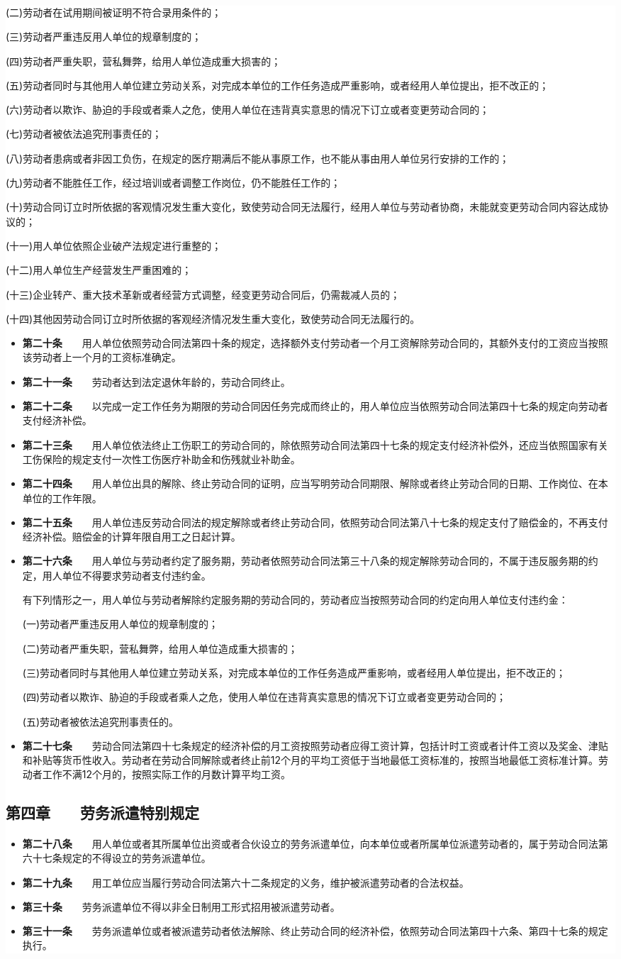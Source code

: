   (二)劳动者在试用期间被证明不符合录用条件的；

  (三)劳动者严重违反用人单位的规章制度的；

  (四)劳动者严重失职，营私舞弊，给用人单位造成重大损害的；

  (五)劳动者同时与其他用人单位建立劳动关系，对完成本单位的工作任务造成严重影响，或者经用人单位提出，拒不改正的；

  (六)劳动者以欺诈、胁迫的手段或者乘人之危，使用人单位在违背真实意思的情况下订立或者变更劳动合同的；

  (七)劳动者被依法追究刑事责任的；

  (八)劳动者患病或者非因工负伤，在规定的医疗期满后不能从事原工作，也不能从事由用人单位另行安排的工作的；

  (九)劳动者不能胜任工作，经过培训或者调整工作岗位，仍不能胜任工作的；

  (十)劳动合同订立时所依据的客观情况发生重大变化，致使劳动合同无法履行，经用人单位与劳动者协商，未能就变更劳动合同内容达成协议的；

  (十一)用人单位依照企业破产法规定进行重整的；

  (十二)用人单位生产经营发生严重困难的；

  (十三)企业转产、重大技术革新或者经营方式调整，经变更劳动合同后，仍需裁减人员的；

  (十四)其他因劳动合同订立时所依据的客观经济情况发生重大变化，致使劳动合同无法履行的。

- **第二十条**　　用人单位依照劳动合同法第四十条的规定，选择额外支付劳动者一个月工资解除劳动合同的，其额外支付的工资应当按照该劳动者上一个月的工资标准确定。

- **第二十一条**　　劳动者达到法定退休年龄的，劳动合同终止。

- **第二十二条**　　以完成一定工作任务为期限的劳动合同因任务完成而终止的，用人单位应当依照劳动合同法第四十七条的规定向劳动者支付经济补偿。

- **第二十三条**　　用人单位依法终止工伤职工的劳动合同的，除依照劳动合同法第四十七条的规定支付经济补偿外，还应当依照国家有关工伤保险的规定支付一次性工伤医疗补助金和伤残就业补助金。

- **第二十四条**　　用人单位出具的解除、终止劳动合同的证明，应当写明劳动合同期限、解除或者终止劳动合同的日期、工作岗位、在本单位的工作年限。

- **第二十五条**　　用人单位违反劳动合同法的规定解除或者终止劳动合同，依照劳动合同法第八十七条的规定支付了赔偿金的，不再支付经济补偿。赔偿金的计算年限自用工之日起计算。

- **第二十六条**　　用人单位与劳动者约定了服务期，劳动者依照劳动合同法第三十八条的规定解除劳动合同的，不属于违反服务期的约定，用人单位不得要求劳动者支付违约金。

  有下列情形之一，用人单位与劳动者解除约定服务期的劳动合同的，劳动者应当按照劳动合同的约定向用人单位支付违约金：

  (一)劳动者严重违反用人单位的规章制度的；

  (二)劳动者严重失职，营私舞弊，给用人单位造成重大损害的；

  (三)劳动者同时与其他用人单位建立劳动关系，对完成本单位的工作任务造成严重影响，或者经用人单位提出，拒不改正的；

  (四)劳动者以欺诈、胁迫的手段或者乘人之危，使用人单位在违背真实意思的情况下订立或者变更劳动合同的；

  (五)劳动者被依法追究刑事责任的。

- **第二十七条**　　劳动合同法第四十七条规定的经济补偿的月工资按照劳动者应得工资计算，包括计时工资或者计件工资以及奖金、津贴和补贴等货币性收入。劳动者在劳动合同解除或者终止前12个月的平均工资低于当地最低工资标准的，按照当地最低工资标准计算。劳动者工作不满12个月的，按照实际工作的月数计算平均工资。

## 第四章　　劳务派遣特别规定

- **第二十八条**　　用人单位或者其所属单位出资或者合伙设立的劳务派遣单位，向本单位或者所属单位派遣劳动者的，属于劳动合同法第六十七条规定的不得设立的劳务派遣单位。

- **第二十九条**　　用工单位应当履行劳动合同法第六十二条规定的义务，维护被派遣劳动者的合法权益。

- **第三十条**　　劳务派遣单位不得以非全日制用工形式招用被派遣劳动者。

- **第三十一条**　　劳务派遣单位或者被派遣劳动者依法解除、终止劳动合同的经济补偿，依照劳动合同法第四十六条、第四十七条的规定执行。
